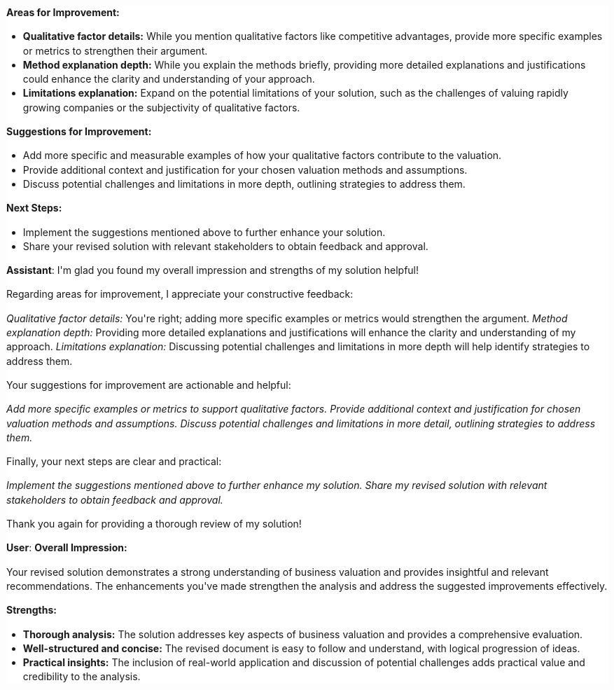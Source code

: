 **Areas for Improvement:**

- **Qualitative factor details:** While you mention qualitative factors like competitive advantages, provide more specific examples or metrics to strengthen their argument.
- **Method explanation depth:** While you explain the methods briefly, providing more detailed explanations and justifications could enhance the clarity and understanding of your approach.
- **Limitations explanation:** Expand on the potential limitations of your solution, such as the challenges of valuing rapidly growing companies or the subjectivity of qualitative factors.

**Suggestions for Improvement:**

- Add more specific and measurable examples of how your qualitative factors contribute to the valuation.
- Provide additional context and justification for your chosen valuation methods and assumptions.
- Discuss potential challenges and limitations in more depth, outlining strategies to address them.

**Next Steps:**

- Implement the suggestions mentioned above to further enhance your solution.
- Share your revised solution with relevant stakeholders to obtain feedback and approval.

**Assistant**: I'm glad you found my overall impression and strengths of my solution helpful!

Regarding areas for improvement, I appreciate your constructive feedback:

*Qualitative factor details:* You're right; adding more specific examples or metrics would strengthen the argument.
*Method explanation depth:* Providing more detailed explanations and justifications will enhance the clarity and understanding of my approach.
*Limitations explanation:* Discussing potential challenges and limitations in more depth will help identify strategies to address them.

Your suggestions for improvement are actionable and helpful:

*Add more specific examples or metrics to support qualitative factors.*
*Provide additional context and justification for chosen valuation methods and assumptions.*
*Discuss potential challenges and limitations in more detail, outlining strategies to address them.*

Finally, your next steps are clear and practical:

*Implement the suggestions mentioned above to further enhance my solution.*
*Share my revised solution with relevant stakeholders to obtain feedback and approval.*

Thank you again for providing a thorough review of my solution!

**User**: **Overall Impression:**

Your revised solution demonstrates a strong understanding of business valuation and provides insightful and relevant recommendations. The enhancements you've made strengthen the analysis and address the suggested improvements effectively.

**Strengths:**

- **Thorough analysis:** The solution addresses key aspects of business valuation and provides a comprehensive evaluation.
- **Well-structured and concise:** The revised document is easy to follow and understand, with logical progression of ideas.
- **Practical insights:** The inclusion of real-world application and discussion of potential challenges adds practical value and credibility to the analysis.
